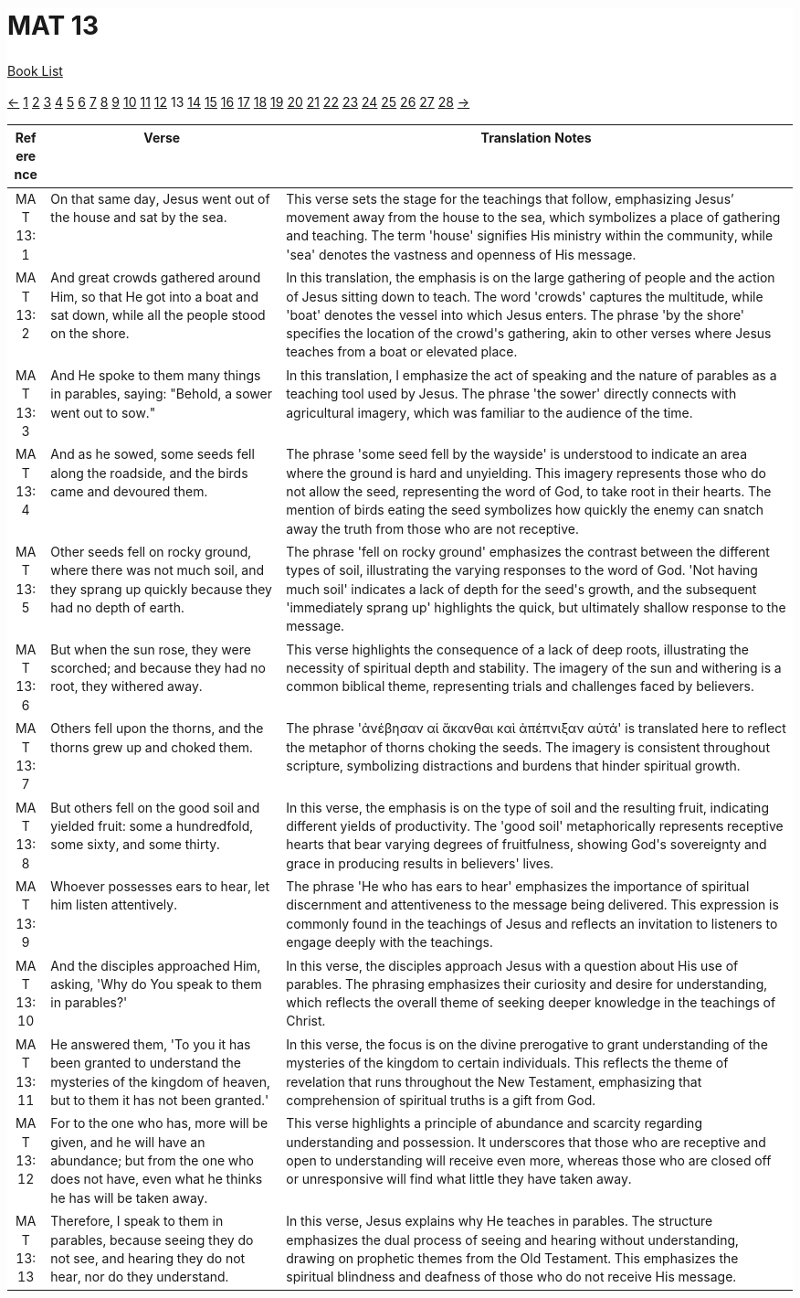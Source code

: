 # MAT 13
[Book List](../README.md)

[<-](./chapter_12.md) [1](./chapter_1.md) [2](./chapter_2.md) [3](./chapter_3.md) [4](./chapter_4.md) [5](./chapter_5.md) [6](./chapter_6.md) [7](./chapter_7.md) [8](./chapter_8.md) [9](./chapter_9.md) [10](./chapter_10.md) [11](./chapter_11.md) [12](./chapter_12.md) 13 [14](./chapter_14.md) [15](./chapter_15.md) [16](./chapter_16.md) [17](./chapter_17.md) [18](./chapter_18.md) [19](./chapter_19.md) [20](./chapter_20.md) [21](./chapter_21.md) [22](./chapter_22.md) [23](./chapter_23.md) [24](./chapter_24.md) [25](./chapter_25.md) [26](./chapter_26.md) [27](./chapter_27.md) [28](./chapter_28.md) [->](./chapter_14.md)

| Reference | Verse | Translation Notes |
|:---------:|-------|-------------------|
|MAT 13:1|On that same day, Jesus went out of the house and sat by the sea.|This verse sets the stage for the teachings that follow, emphasizing Jesus’ movement away from the house to the sea, which symbolizes a place of gathering and teaching. The term 'house' signifies His ministry within the community, while 'sea' denotes the vastness and openness of His message.|
|MAT 13:2|And great crowds gathered around Him, so that He got into a boat and sat down, while all the people stood on the shore.|In this translation, the emphasis is on the large gathering of people and the action of Jesus sitting down to teach. The word 'crowds' captures the multitude, while 'boat' denotes the vessel into which Jesus enters. The phrase 'by the shore' specifies the location of the crowd's gathering, akin to other verses where Jesus teaches from a boat or elevated place.|
|MAT 13:3|And He spoke to them many things in parables, saying: "Behold, a sower went out to sow."|In this translation, I emphasize the act of speaking and the nature of parables as a teaching tool used by Jesus. The phrase 'the sower' directly connects with agricultural imagery, which was familiar to the audience of the time.|
|MAT 13:4|And as he sowed, some seeds fell along the roadside, and the birds came and devoured them.|The phrase 'some seed fell by the wayside' is understood to indicate an area where the ground is hard and unyielding. This imagery represents those who do not allow the seed, representing the word of God, to take root in their hearts. The mention of birds eating the seed symbolizes how quickly the enemy can snatch away the truth from those who are not receptive.|
|MAT 13:5|Other seeds fell on rocky ground, where there was not much soil, and they sprang up quickly because they had no depth of earth.|The phrase 'fell on rocky ground' emphasizes the contrast between the different types of soil, illustrating the varying responses to the word of God. 'Not having much soil' indicates a lack of depth for the seed's growth, and the subsequent 'immediately sprang up' highlights the quick, but ultimately shallow response to the message.|
|MAT 13:6|But when the sun rose, they were scorched; and because they had no root, they withered away.|This verse highlights the consequence of a lack of deep roots, illustrating the necessity of spiritual depth and stability. The imagery of the sun and withering is a common biblical theme, representing trials and challenges faced by believers.|
|MAT 13:7|Others fell upon the thorns, and the thorns grew up and choked them.|The phrase 'ἀνέβησαν αἱ ἄκανθαι καὶ ἀπέπνιξαν αὐτά' is translated here to reflect the metaphor of thorns choking the seeds. The imagery is consistent throughout scripture, symbolizing distractions and burdens that hinder spiritual growth.|
|MAT 13:8|But others fell on the good soil and yielded fruit: some a hundredfold, some sixty, and some thirty.|In this verse, the emphasis is on the type of soil and the resulting fruit, indicating different yields of productivity. The 'good soil' metaphorically represents receptive hearts that bear varying degrees of fruitfulness, showing God's sovereignty and grace in producing results in believers' lives.|
|MAT 13:9|Whoever possesses ears to hear, let him listen attentively.|The phrase 'He who has ears to hear' emphasizes the importance of spiritual discernment and attentiveness to the message being delivered. This expression is commonly found in the teachings of Jesus and reflects an invitation to listeners to engage deeply with the teachings.|
|MAT 13:10|And the disciples approached Him, asking, 'Why do You speak to them in parables?'|In this verse, the disciples approach Jesus with a question about His use of parables. The phrasing emphasizes their curiosity and desire for understanding, which reflects the overall theme of seeking deeper knowledge in the teachings of Christ.|
|MAT 13:11|He answered them, 'To you it has been granted to understand the mysteries of the kingdom of heaven, but to them it has not been granted.'|In this verse, the focus is on the divine prerogative to grant understanding of the mysteries of the kingdom to certain individuals. This reflects the theme of revelation that runs throughout the New Testament, emphasizing that comprehension of spiritual truths is a gift from God.|
|MAT 13:12|For to the one who has, more will be given, and he will have an abundance; but from the one who does not have, even what he thinks he has will be taken away.|This verse highlights a principle of abundance and scarcity regarding understanding and possession. It underscores that those who are receptive and open to understanding will receive even more, whereas those who are closed off or unresponsive will find what little they have taken away.|
|MAT 13:13|Therefore, I speak to them in parables, because seeing they do not see, and hearing they do not hear, nor do they understand.|In this verse, Jesus explains why He teaches in parables. The structure emphasizes the dual process of seeing and hearing without understanding, drawing on prophetic themes from the Old Testament. This emphasizes the spiritual blindness and deafness of those who do not receive His message.|